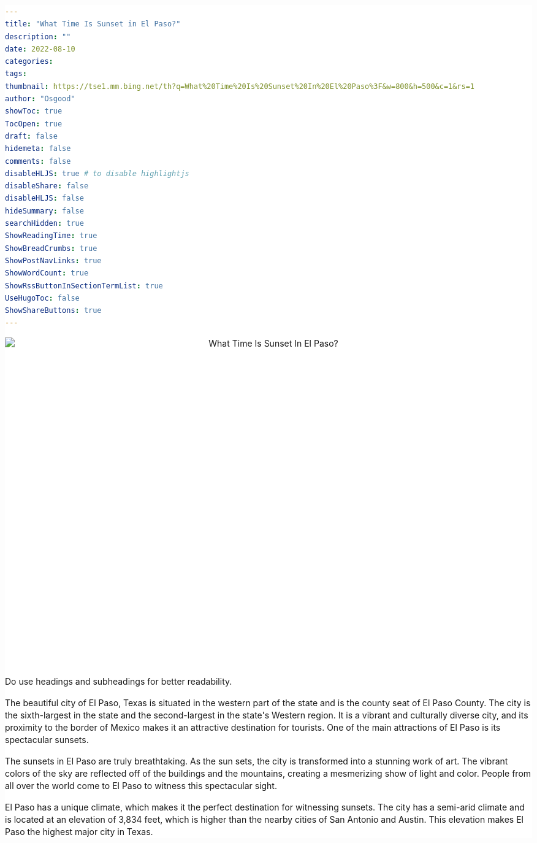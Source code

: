 ```yaml
---
title: "What Time Is Sunset in El Paso?"
description: ""
date: 2022-08-10
categories: 
tags: 
thumbnail: https://tse1.mm.bing.net/th?q=What%20Time%20Is%20Sunset%20In%20El%20Paso%3F&w=800&h=500&c=1&rs=1
author: "Osgood"
showToc: true
TocOpen: true
draft: false
hidemeta: false
comments: false
disableHLJS: true # to disable highlightjs
disableShare: false
disableHLJS: false
hideSummary: false
searchHidden: true
ShowReadingTime: true
ShowBreadCrumbs: true
ShowPostNavLinks: true
ShowWordCount: true
ShowRssButtonInSectionTermList: true
UseHugoToc: false
ShowShareButtons: true
---
```


<center>
	<img src="https://tse1.mm.bing.net/th?q=What%20Time%20Is%20Sunset%20In%20El%20Paso%3F&w=800&h=500&c=1&rs=1" alt="What Time Is Sunset In El Paso?" width="800" height="500" style="display: block; width: 100%; height: auto">
</center>

Do use headings and subheadings for better readability.



<p>The beautiful city of El Paso, Texas is situated in the western part of the state and is the county seat of El Paso County. The city is the sixth-largest in the state and the second-largest in the state's Western region. It is a vibrant and culturally diverse city, and its proximity to the border of Mexico makes it an attractive destination for tourists. One of the main attractions of El Paso is its spectacular sunsets. </p>

<p>The sunsets in El Paso are truly breathtaking. As the sun sets, the city is transformed into a stunning work of art. The vibrant colors of the sky are reflected off of the buildings and the mountains, creating a mesmerizing show of light and color. People from all over the world come to El Paso to witness this spectacular sight. </p>

<p>El Paso has a unique climate, which makes it the perfect destination for witnessing sunsets. The city has a semi-arid climate and is located at an elevation of 3,834 feet, which is higher than the nearby cities of San Antonio and Austin. This elevation makes El Paso the highest major city in Texas. </p>
